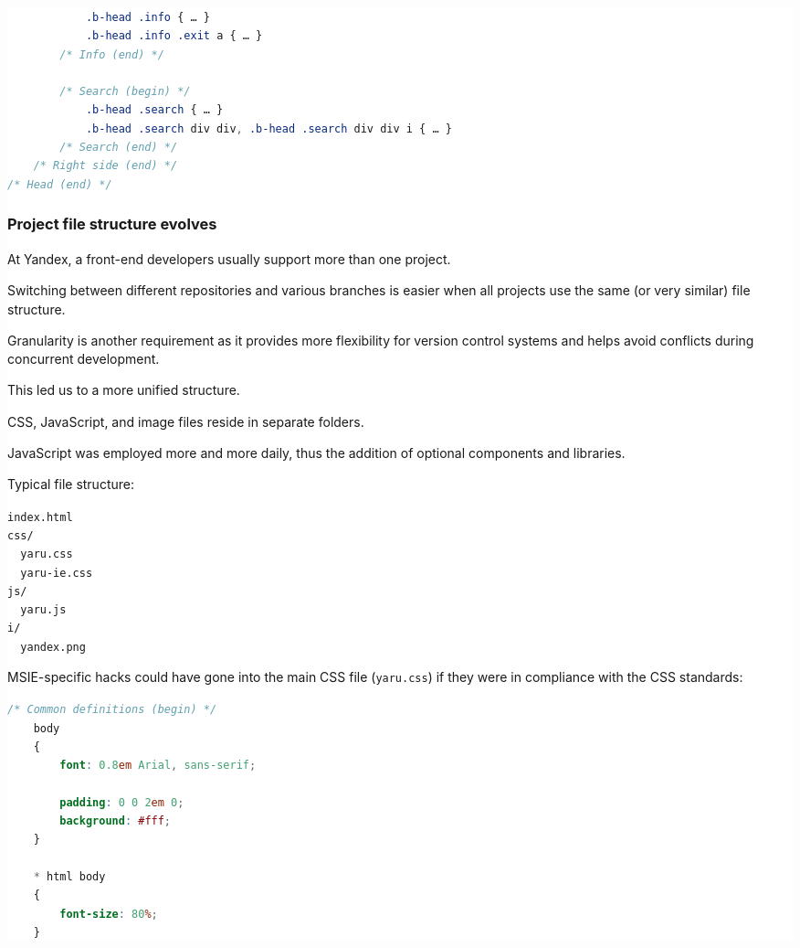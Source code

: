 ```css
            .b-head .info { … }
            .b-head .info .exit a { … }
        /* Info (end) */

        /* Search (begin) */
            .b-head .search { … }
            .b-head .search div div, .b-head .search div div i { … }
        /* Search (end) */
    /* Right side (end) */
/* Head (end) */
```

### Project file structure evolves
At Yandex, a front-end developers usually support more than one project.

Switching between different repositories and various branches is easier when all projects
use the same (or very similar) file structure.

Granularity is another requirement as it provides more flexibility for version control systems
and helps avoid conflicts during concurrent development.

This led us to a more unified structure.

CSS, JavaScript, and image files reside in separate folders.

JavaScript was employed more and more daily, thus the addition of optional components and libraries.

Typical file structure:

```files
index.html
css/
  yaru.css
  yaru-ie.css
js/
  yaru.js
i/
  yandex.png
```

MSIE-specific hacks could have gone into the main CSS file (`yaru.css`) if they were in compliance with the CSS standards:

```css
/* Common definitions (begin) */
    body
    {
        font: 0.8em Arial, sans-serif;

        padding: 0 0 2em 0;
        background: #fff;
    }

    * html body
    {
        font-size: 80%;
    }
```
